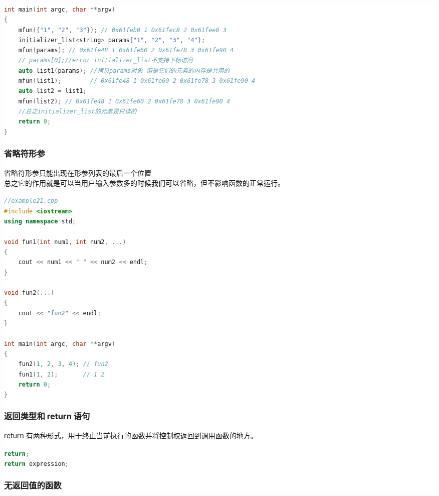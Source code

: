 ```cpp
int main(int argc, char **argv)
{
    mfun({"1", "2", "3"}); // 0x61feb0 1 0x61fec8 2 0x61fee0 3
    initializer_list<string> params{"1", "2", "3", "4"};
    mfun(params); // 0x61fe48 1 0x61fe60 2 0x61fe78 3 0x61fe90 4
    // params[0];//error initializer_list不支持下标访问
    auto list1(params); //拷贝params对象 但是它们的元素的内存是共用的
    mfun(list1);        // 0x61fe48 1 0x61fe60 2 0x61fe78 3 0x61fe90 4
    auto list2 = list1;
    mfun(list2); // 0x61fe48 1 0x61fe60 2 0x61fe78 3 0x61fe90 4
    //总之initializer_list的元素是只读的
    return 0;
}
```

### 省略符形参

省略符形参只能出现在形参列表的最后一个位置\
总之它的作用就是可以当用户输入参数多的时候我们可以省略，但不影响函数的正常运行。

```cpp
//example21.cpp
#include <iostream>
using namespace std;

void fun1(int num1, int num2, ...)
{
    cout << num1 << " " << num2 << endl;
}

void fun2(...)
{
    cout << "fun2" << endl;
}

int main(int argc, char **argv)
{
    fun2(1, 2, 3, 4); // fun2
    fun1(1, 2);       // 1 2
    return 0;
}
```

### 返回类型和 return 语句

return 有两种形式，用于终止当前执行的函数并将控制权返回到调用函数的地方。

```cpp
return;
return expression;
```

### 无返回值的函数
